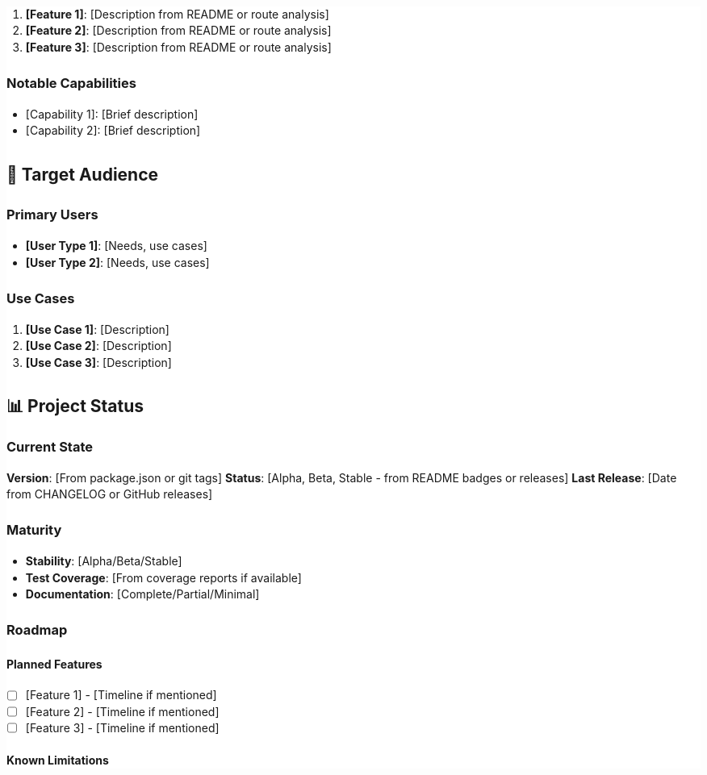 1. **[Feature 1]**: [Description from README or route analysis]
2. **[Feature 2]**: [Description from README or route analysis]
3. **[Feature 3]**: [Description from README or route analysis]

### Notable Capabilities



- [Capability 1]: [Brief description]
- [Capability 2]: [Brief description]

## 👥 Target Audience



### Primary Users

- **[User Type 1]**: [Needs, use cases]
- **[User Type 2]**: [Needs, use cases]

### Use Cases



1. **[Use Case 1]**: [Description]
2. **[Use Case 2]**: [Description]
3. **[Use Case 3]**: [Description]

## 📊 Project Status

### Current State



**Version**: [From package.json or git tags]
**Status**: [Alpha, Beta, Stable - from README badges or releases]
**Last Release**: [Date from CHANGELOG or GitHub releases]

### Maturity



- **Stability**: [Alpha/Beta/Stable]
- **Test Coverage**: [From coverage reports if available]
- **Documentation**: [Complete/Partial/Minimal]

### Roadmap



#### Planned Features

- [ ] [Feature 1] - [Timeline if mentioned]
- [ ] [Feature 2] - [Timeline if mentioned]
- [ ] [Feature 3] - [Timeline if mentioned]

#### Known Limitations

